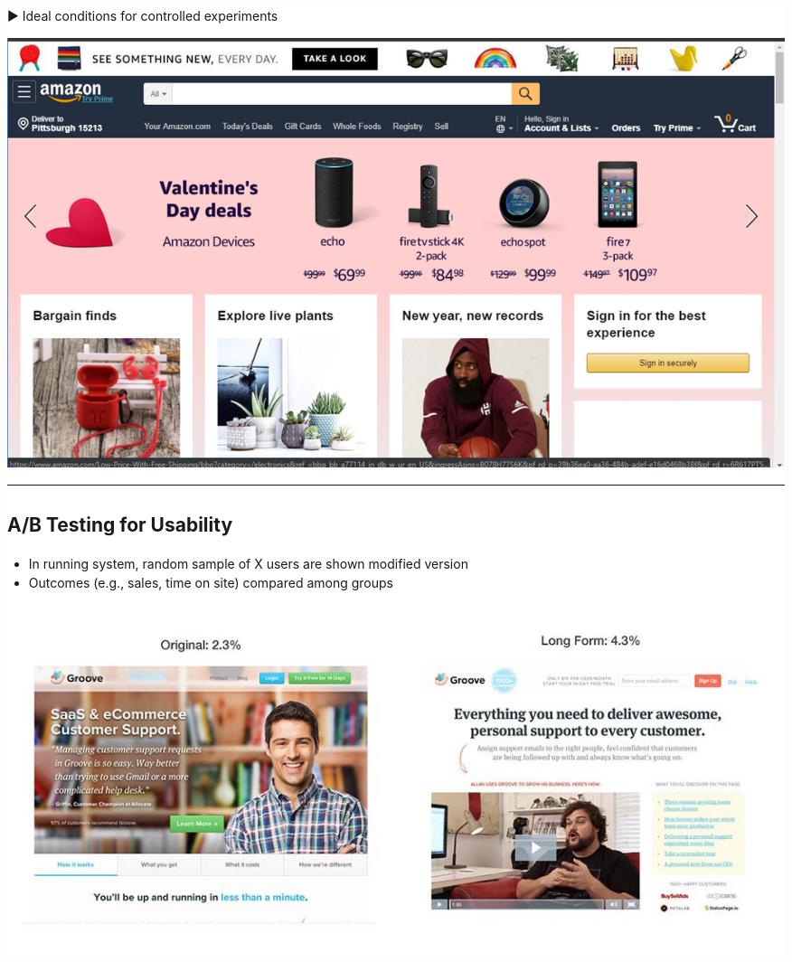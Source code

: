 
▶ Ideal conditions for controlled experiments

![Amazon.com front page](amazon.png)

----
## A/B Testing for Usability

* In running system, random sample of X users are shown modified version
* Outcomes (e.g., sales, time on site) compared among groups

![A/B test example](ab-groove.jpg)
